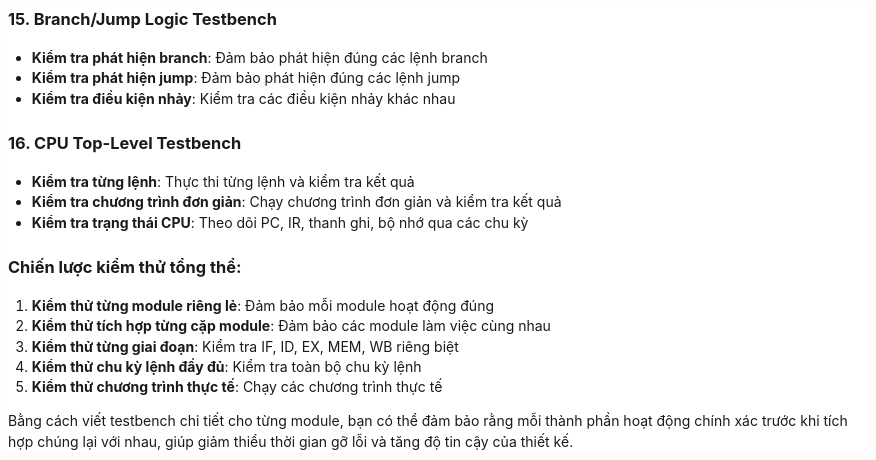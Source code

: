 ### 15. Branch/Jump Logic Testbench
- **Kiểm tra phát hiện branch**: Đảm bảo phát hiện đúng các lệnh branch
- **Kiểm tra phát hiện jump**: Đảm bảo phát hiện đúng các lệnh jump
- **Kiểm tra điều kiện nhảy**: Kiểm tra các điều kiện nhảy khác nhau

### 16. CPU Top-Level Testbench
- **Kiểm tra từng lệnh**: Thực thi từng lệnh và kiểm tra kết quả
- **Kiểm tra chương trình đơn giản**: Chạy chương trình đơn giản và kiểm tra kết quả
- **Kiểm tra trạng thái CPU**: Theo dõi PC, IR, thanh ghi, bộ nhớ qua các chu kỳ

### Chiến lược kiểm thử tổng thể:

1. **Kiểm thử từng module riêng lẻ**: Đảm bảo mỗi module hoạt động đúng
2. **Kiểm thử tích hợp từng cặp module**: Đảm bảo các module làm việc cùng nhau
3. **Kiểm thử từng giai đoạn**: Kiểm tra IF, ID, EX, MEM, WB riêng biệt
4. **Kiểm thử chu kỳ lệnh đầy đủ**: Kiểm tra toàn bộ chu kỳ lệnh
5. **Kiểm thử chương trình thực tế**: Chạy các chương trình thực tế

Bằng cách viết testbench chi tiết cho từng module, bạn có thể đảm bảo rằng mỗi thành phần hoạt động chính xác trước khi tích hợp chúng lại với nhau, giúp giảm thiểu thời gian gỡ lỗi và tăng độ tin cậy của thiết kế.
